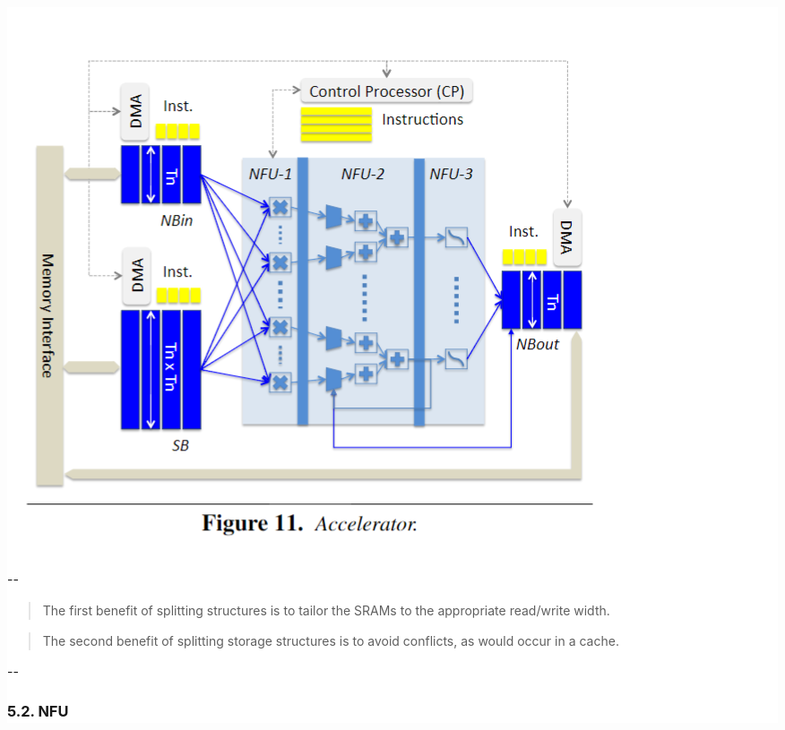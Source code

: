![51.png](51.png)



--

> The first benefit of splitting structures is to tailor the SRAMs to the appropriate read/write width.

> The  second  benefit  of  splitting  storage  structures is to avoid conflicts, as would occur in a cache. 

--

### 5.2. NFU
